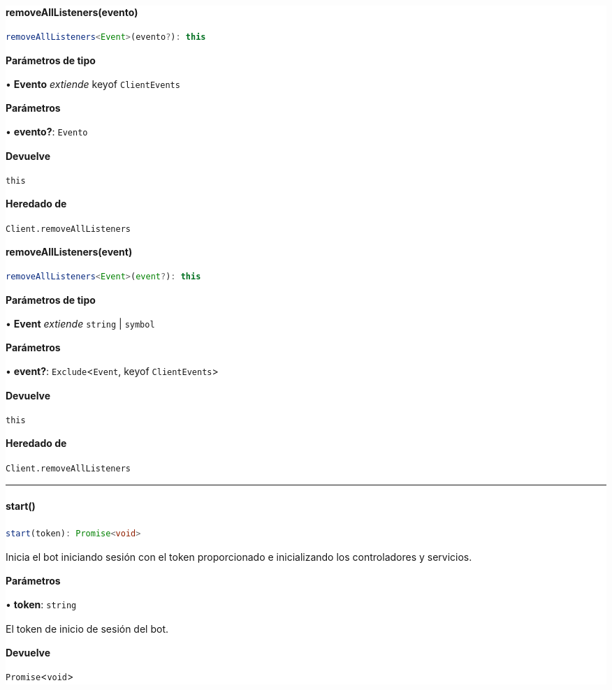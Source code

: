 **removeAllListeners(evento)**

```ts
removeAllListeners<Event>(evento?): this
```

**Parámetros de tipo**

• **Evento** _extiende_ keyof `ClientEvents`

**Parámetros**

• **evento?**: `Evento`

**Devuelve**

`this`

**Heredado de**

`Client.removeAllListeners`

**removeAllListeners(event)**

```ts
removeAllListeners<Event>(event?): this
```

**Parámetros de tipo**

• **Event** _extiende_ `string` | `symbol`

**Parámetros**

• **event?**: `Exclude`<`Event`, keyof `ClientEvents`>

**Devuelve**

`this`

**Heredado de**

`Client.removeAllListeners`

***

#### start()

```ts
start(token): Promise<void>
```

Inicia el bot iniciando sesión con el token proporcionado e inicializando los controladores y servicios.

**Parámetros**

• **token**: `string`

El token de inicio de sesión del bot.

**Devuelve**

`Promise`<`void`>
